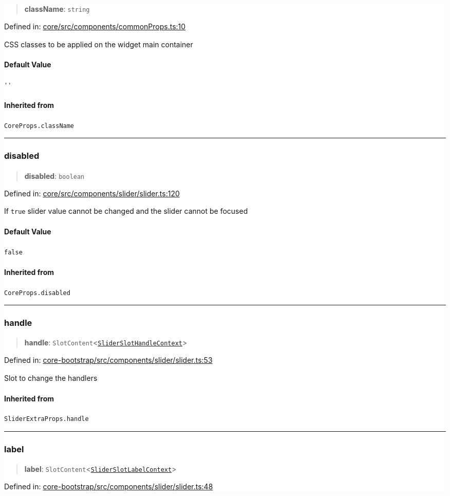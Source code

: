 > **className**: `string`

Defined in: [core/src/components/commonProps.ts:10](https://github.com/AmadeusITGroup/AgnosUI/blob/9c4ba085df68dd03e76684e1adfe990b83fa406f/core/src/components/commonProps.ts#L10)

CSS classes to be applied on the widget main container

#### Default Value

`''`

#### Inherited from

`CoreProps.className`

***

### disabled

> **disabled**: `boolean`

Defined in: [core/src/components/slider/slider.ts:120](https://github.com/AmadeusITGroup/AgnosUI/blob/9c4ba085df68dd03e76684e1adfe990b83fa406f/core/src/components/slider/slider.ts#L120)

If `true` slider value cannot be changed and the slider cannot be focused

#### Default Value

`false`

#### Inherited from

`CoreProps.disabled`

***

### handle

> **handle**: `SlotContent`\<[`SliderSlotHandleContext`](SliderSlotHandleContext.md)\>

Defined in: [core-bootstrap/src/components/slider/slider.ts:53](https://github.com/AmadeusITGroup/AgnosUI/blob/9c4ba085df68dd03e76684e1adfe990b83fa406f/core-bootstrap/src/components/slider/slider.ts#L53)

Slot to change the handlers

#### Inherited from

`SliderExtraProps.handle`

***

### label

> **label**: `SlotContent`\<[`SliderSlotLabelContext`](SliderSlotLabelContext.md)\>

Defined in: [core-bootstrap/src/components/slider/slider.ts:48](https://github.com/AmadeusITGroup/AgnosUI/blob/9c4ba085df68dd03e76684e1adfe990b83fa406f/core-bootstrap/src/components/slider/slider.ts#L48)
